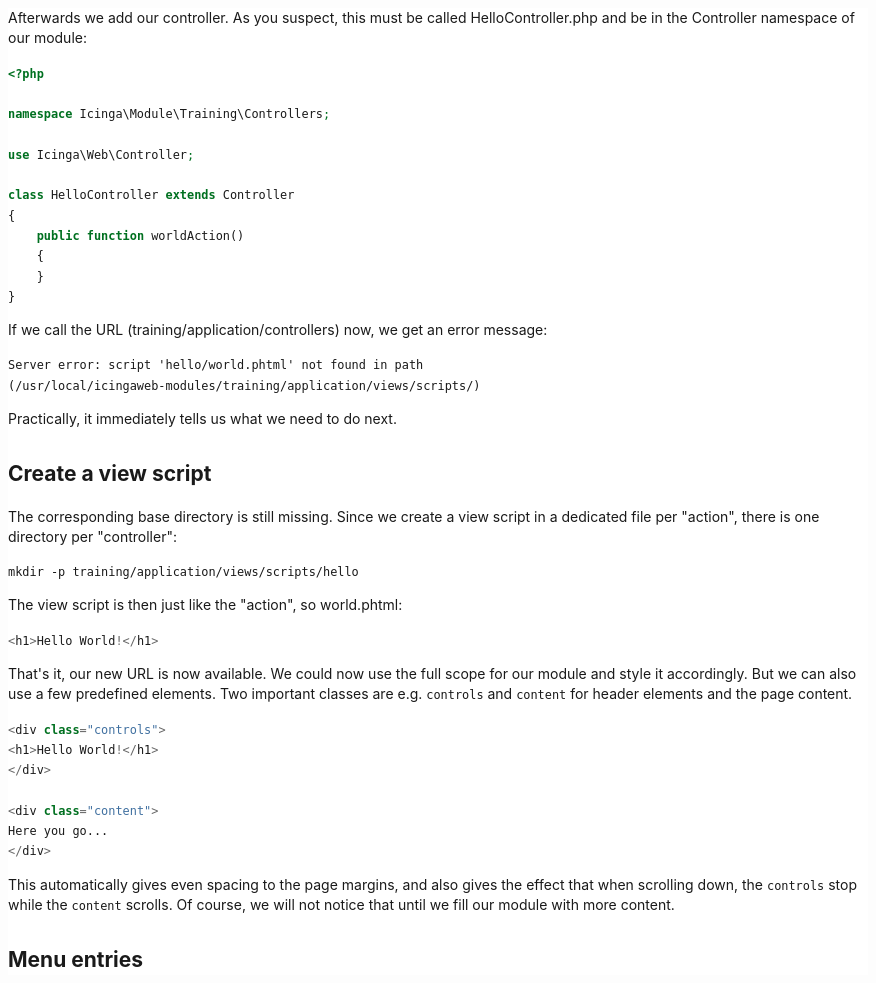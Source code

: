 Afterwards we add our controller. As you suspect, this must be called HelloController.php and be in the Controller namespace of our module:

```php
<?php

namespace Icinga\Module\Training\Controllers;

use Icinga\Web\Controller;

class HelloController extends Controller
{
    public function worldAction()
    {
    }
}
```

If we call the URL (training/application/controllers) now, we get an error message:

    Server error: script 'hello/world.phtml' not found in path
    (/usr/local/icingaweb-modules/training/application/views/scripts/)

Practically, it immediately tells us what we need to do next.

## Create a view script

The corresponding base directory is still missing. Since we create a view script in a dedicated file per "action", there is one directory per "controller":

    mkdir -p training/application/views/scripts/hello

The view script is then just like the "action", so world.phtml:
    
```php
<h1>Hello World!</h1>
```

That's it, our new URL is now available. We could now use the full scope for our module and style it accordingly. But we can also use a few predefined elements. Two important classes are e.g. `controls` and `content` for header elements and the page content.

```php
<div class="controls">
<h1>Hello World!</h1>
</div>

<div class="content">
Here you go...
</div>
```

This automatically gives even spacing to the page margins, and also gives the effect that when scrolling down, the `controls` stop while the `content` scrolls. Of course, we will not notice that until we fill our module with more content.

## Menu entries
